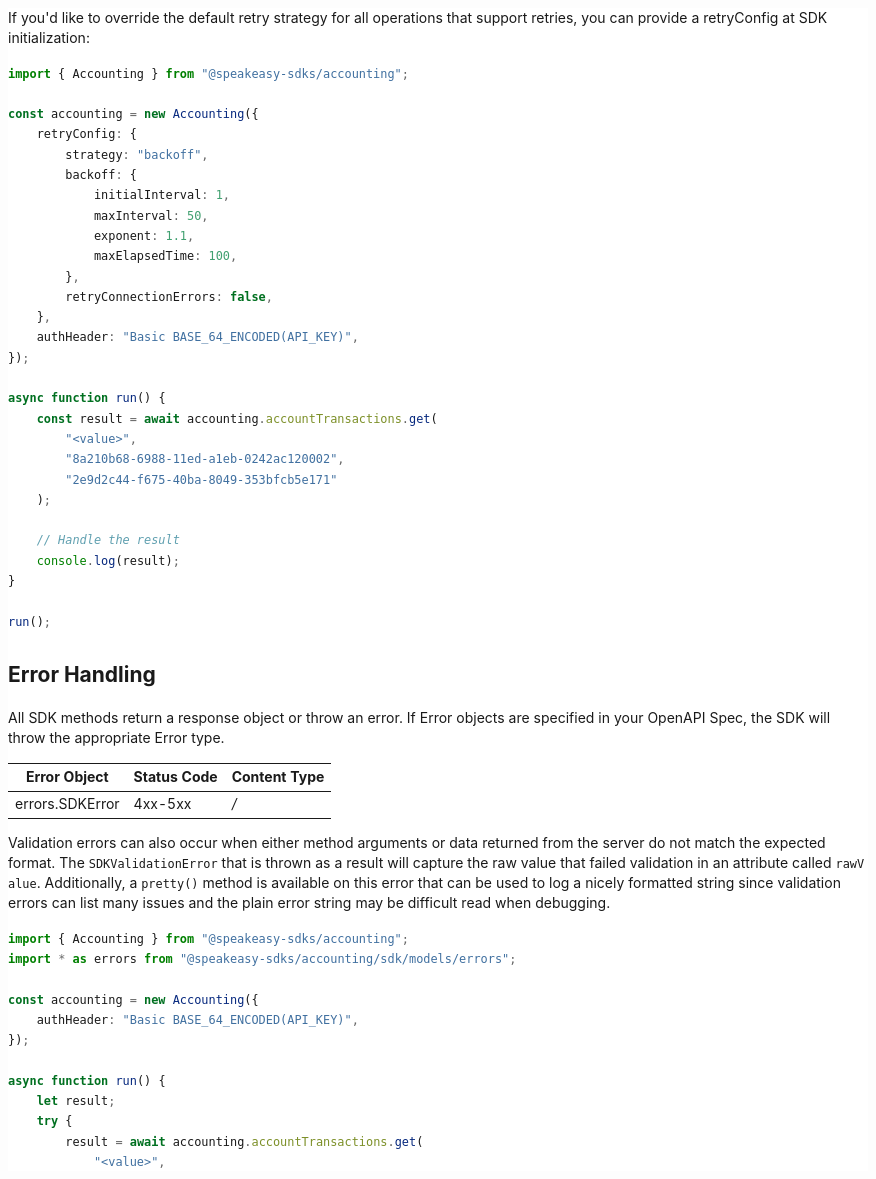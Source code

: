 
If you'd like to override the default retry strategy for all operations that support retries, you can provide a retryConfig at SDK initialization:
```typescript
import { Accounting } from "@speakeasy-sdks/accounting";

const accounting = new Accounting({
    retryConfig: {
        strategy: "backoff",
        backoff: {
            initialInterval: 1,
            maxInterval: 50,
            exponent: 1.1,
            maxElapsedTime: 100,
        },
        retryConnectionErrors: false,
    },
    authHeader: "Basic BASE_64_ENCODED(API_KEY)",
});

async function run() {
    const result = await accounting.accountTransactions.get(
        "<value>",
        "8a210b68-6988-11ed-a1eb-0242ac120002",
        "2e9d2c44-f675-40ba-8049-353bfcb5e171"
    );

    // Handle the result
    console.log(result);
}

run();

```



## Error Handling

All SDK methods return a response object or throw an error. If Error objects are specified in your OpenAPI Spec, the SDK will throw the appropriate Error type.

| Error Object    | Status Code     | Content Type    |
| --------------- | --------------- | --------------- |
| errors.SDKError | 4xx-5xx         | */*             |

Validation errors can also occur when either method arguments or data returned from the server do not match the expected format. The `SDKValidationError` that is thrown as a result will capture the raw value that failed validation in an attribute called `rawValue`. Additionally, a `pretty()` method is available on this error that can be used to log a nicely formatted string since validation errors can list many issues and the plain error string may be difficult read when debugging. 


```typescript
import { Accounting } from "@speakeasy-sdks/accounting";
import * as errors from "@speakeasy-sdks/accounting/sdk/models/errors";

const accounting = new Accounting({
    authHeader: "Basic BASE_64_ENCODED(API_KEY)",
});

async function run() {
    let result;
    try {
        result = await accounting.accountTransactions.get(
            "<value>",
```